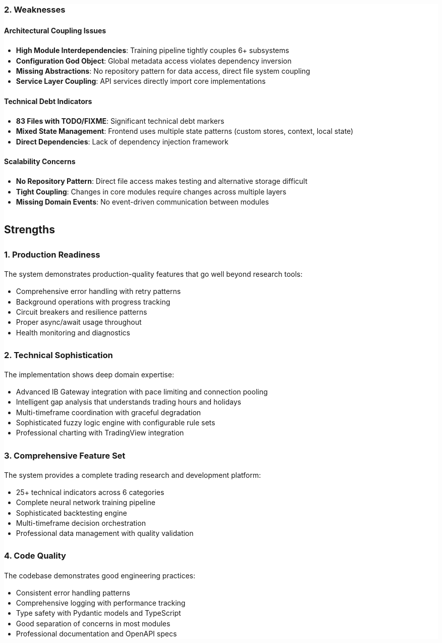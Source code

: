 ### 2. Weaknesses

#### **Architectural Coupling Issues**
- **High Module Interdependencies**: Training pipeline tightly couples 6+ subsystems
- **Configuration God Object**: Global metadata access violates dependency inversion
- **Missing Abstractions**: No repository pattern for data access, direct file system coupling
- **Service Layer Coupling**: API services directly import core implementations

#### **Technical Debt Indicators**
- **83 Files with TODO/FIXME**: Significant technical debt markers
- **Mixed State Management**: Frontend uses multiple state patterns (custom stores, context, local state)
- **Direct Dependencies**: Lack of dependency injection framework

#### **Scalability Concerns**
- **No Repository Pattern**: Direct file access makes testing and alternative storage difficult
- **Tight Coupling**: Changes in core modules require changes across multiple layers
- **Missing Domain Events**: No event-driven communication between modules

## Strengths

### 1. **Production Readiness**
The system demonstrates production-quality features that go well beyond research tools:
- Comprehensive error handling with retry patterns
- Background operations with progress tracking
- Circuit breakers and resilience patterns
- Proper async/await usage throughout
- Health monitoring and diagnostics

### 2. **Technical Sophistication**
The implementation shows deep domain expertise:
- Advanced IB Gateway integration with pace limiting and connection pooling
- Intelligent gap analysis that understands trading hours and holidays
- Multi-timeframe coordination with graceful degradation
- Sophisticated fuzzy logic engine with configurable rule sets
- Professional charting with TradingView integration

### 3. **Comprehensive Feature Set**
The system provides a complete trading research and development platform:
- 25+ technical indicators across 6 categories
- Complete neural network training pipeline
- Sophisticated backtesting engine
- Multi-timeframe decision orchestration
- Professional data management with quality validation

### 4. **Code Quality**
The codebase demonstrates good engineering practices:
- Consistent error handling patterns
- Comprehensive logging with performance tracking
- Type safety with Pydantic models and TypeScript
- Good separation of concerns in most modules
- Professional documentation and OpenAPI specs
